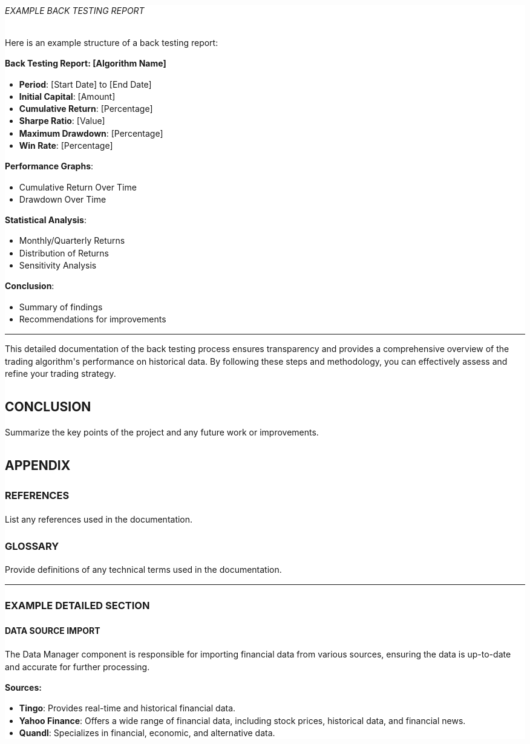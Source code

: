 ###### EXAMPLE BACK TESTING REPORT
Here is an example structure of a back testing report:

**Back Testing Report: [Algorithm Name]**

- **Period**: [Start Date] to [End Date]
- **Initial Capital**: [Amount]
- **Cumulative Return**: [Percentage]
- **Sharpe Ratio**: [Value]
- **Maximum Drawdown**: [Percentage]
- **Win Rate**: [Percentage]

**Performance Graphs**:
- Cumulative Return Over Time
- Drawdown Over Time

**Statistical Analysis**:
- Monthly/Quarterly Returns
- Distribution of Returns
- Sensitivity Analysis

**Conclusion**:
- Summary of findings
- Recommendations for improvements

---

This detailed documentation of the back testing process ensures transparency and provides a comprehensive overview of the trading algorithm's performance on historical data. By following these steps and methodology, you can effectively assess and refine your trading strategy.

## CONCLUSION
Summarize the key points of the project and any future work or improvements.

## APPENDIX
### REFERENCES
List any references used in the documentation.

### GLOSSARY
Provide definitions of any technical terms used in the documentation.

---

### EXAMPLE DETAILED SECTION

#### DATA SOURCE IMPORT
The Data Manager component is responsible for importing financial data from various sources, ensuring the data is up-to-date and accurate for further processing.

**Sources:**
- **Tingo**: Provides real-time and historical financial data.
- **Yahoo Finance**: Offers a wide range of financial data, including stock prices, historical data, and financial news.
- **Quandl**: Specializes in financial, economic, and alternative data.
